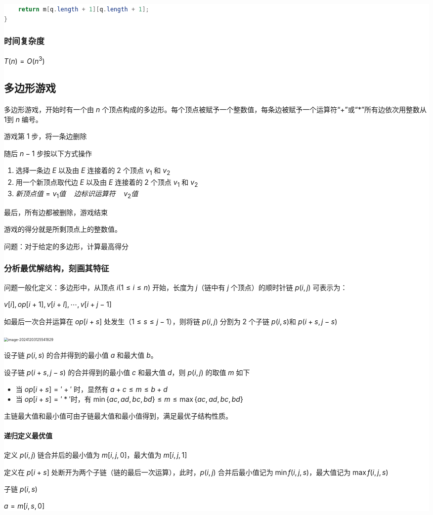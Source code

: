 ```java
    return m[q.length + 1][q.length + 1];
}
```

### 时间复杂度

$T\left(n\right)=O\left(n^3\right)$

## 多边形游戏

多边形游戏，开始时有一个由 $n$ 个顶点构成的多边形。每个顶点被赋予一个整数值，每条边被赋予一个运算符“+”或“*”所有边依次用整数从1到 $n$ 编号。

游戏第 1 步，将一条边删除

随后 $n-1$ 步按以下方式操作

1. 选择一条边 $E$ 以及由 $E$ 连接着的 2 个顶点 $v_1$ 和 $v_2$
2. 用一个新顶点取代边 $E$ 以及由 $E$ 连接着的 2 个顶点 $v_1$ 和 $v_2$
3. $新顶点值=v_1 值\quad 边标识运算符\quad v_2值$

最后，所有边都被删除，游戏结束

游戏的得分就是所剩顶点上的整数值。

问题：对于给定的多边形，计算最高得分

### 分析最优解结构，刻画其特征

问题一般化定义：多边形中，从顶点 $i\left(1\le i\le n\right)$ 开始，长度为 $j$（链中有 $j$ 个顶点）的顺时针链 $p\left(i,j\right)$ 可表示为：

$v\left[i\right],op\left[i+1\right],v\left[i+l\right],\cdots,v\left[i+j-1\right]$

如最后一次合并运算在 $op\left[i+s\right]$ 处发生（$1\le s\le j-1$），则将链 $p\left(i,j\right)$ 分割为 2 个子链 $p\left(i,s\right)$和 $p\left(i+s,j-s\right)$

<img src="http://public.file.lvshuhuai.cn/images\image-20241203125541829.png" alt="image-20241203125541829" style="zoom:50%;" />

设子链 $p\left(i,s\right)$ 的合并得到的最小值 $a$ 和最大值 $b$。

设子链 $p\left(i+s,j-s\right)$ 的合并得到的最小值 $c$ 和最大值 $d$，则 $p\left(i,j\right)$ 的取值 $m$ 如下

- 当 $op\left[i+s\right]=\prime+\prime$ 时，显然有 $a+c\le m\le b+d$
- 当 $op[i+s]='\ast'$时，有 $\min{\left\lbrace ac,ad,bc,bd\right\rbrace}\le m\le \max{\left\lbrace ac,ad,bc,bd\right\rbrace}$

主链最大值和最小值可由子链最大值和最小值得到，满足最优子结构性质。

#### 递归定义最优值

定义 $p\left(i,j\right)$ 链合并后的最小值为 $m\left[i,j,0\right]$，最大值为 $m\left[i,j,1\right]$

定义在 $p\left[i+s\right]$ 处断开为两个子链（链的最后一次运算），此时，$p\left(i,j\right)$ 合并后最小值记为 $\min{f(i,j,s)}$，最大值记为 $\max{f\left(i,j,s\right)}$

子链 $p\left(i,s\right)$

$a=m\left[i,s,0\right]$
